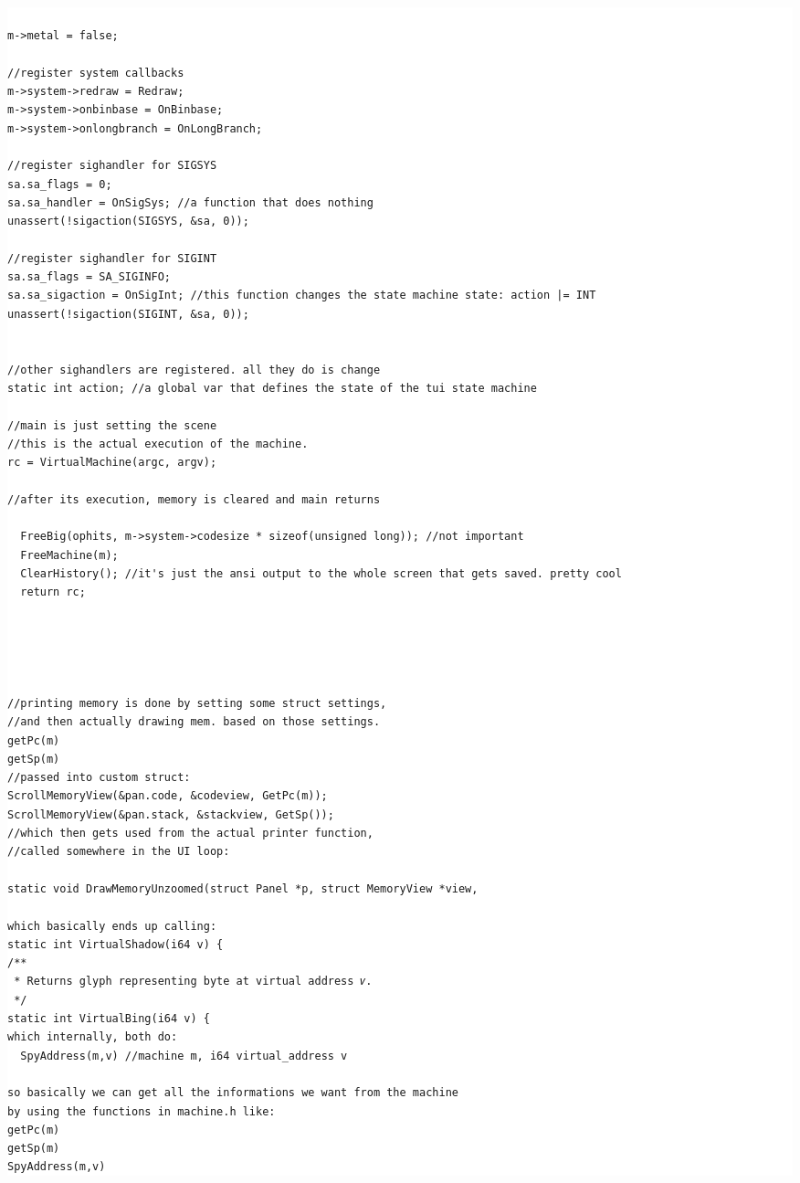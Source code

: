 ```

m->metal = false;

//register system callbacks
m->system->redraw = Redraw;
m->system->onbinbase = OnBinbase;
m->system->onlongbranch = OnLongBranch;

//register sighandler for SIGSYS
sa.sa_flags = 0;
sa.sa_handler = OnSigSys; //a function that does nothing
unassert(!sigaction(SIGSYS, &sa, 0));

//register sighandler for SIGINT
sa.sa_flags = SA_SIGINFO;
sa.sa_sigaction = OnSigInt; //this function changes the state machine state: action |= INT
unassert(!sigaction(SIGINT, &sa, 0));


//other sighandlers are registered. all they do is change 
static int action; //a global var that defines the state of the tui state machine

//main is just setting the scene
//this is the actual execution of the machine.
rc = VirtualMachine(argc, argv);

//after its execution, memory is cleared and main returns

  FreeBig(ophits, m->system->codesize * sizeof(unsigned long)); //not important
  FreeMachine(m);
  ClearHistory(); //it's just the ansi output to the whole screen that gets saved. pretty cool
  return rc;





//printing memory is done by setting some struct settings,
//and then actually drawing mem. based on those settings.
getPc(m)
getSp(m)
//passed into custom struct:
ScrollMemoryView(&pan.code, &codeview, GetPc(m));
ScrollMemoryView(&pan.stack, &stackview, GetSp());
//which then gets used from the actual printer function,
//called somewhere in the UI loop:

static void DrawMemoryUnzoomed(struct Panel *p, struct MemoryView *view,

which basically ends up calling:
static int VirtualShadow(i64 v) {
/**
 * Returns glyph representing byte at virtual address 𝑣.
 */
static int VirtualBing(i64 v) {
which internally, both do:
  SpyAddress(m,v) //machine m, i64 virtual_address v

so basically we can get all the informations we want from the machine
by using the functions in machine.h like:
getPc(m)
getSp(m)
SpyAddress(m,v)
```